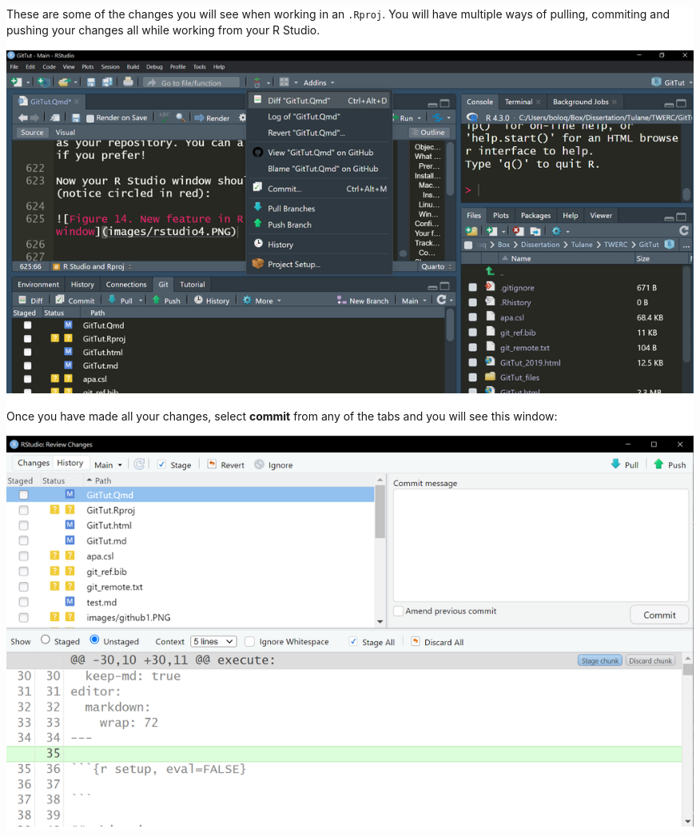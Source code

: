 These are some of the changes you will see when working in an `.Rproj`.
You will have multiple ways of pulling, commiting and pushing your
changes all while working from your R Studio.

![Figure 15. The options are endless](images/rstudio5.PNG)

Once you have made all your changes, select **commit** from any of the
tabs and you will see this window:

![Figure 16. Another commit window](images/rstudio6.PNG)
